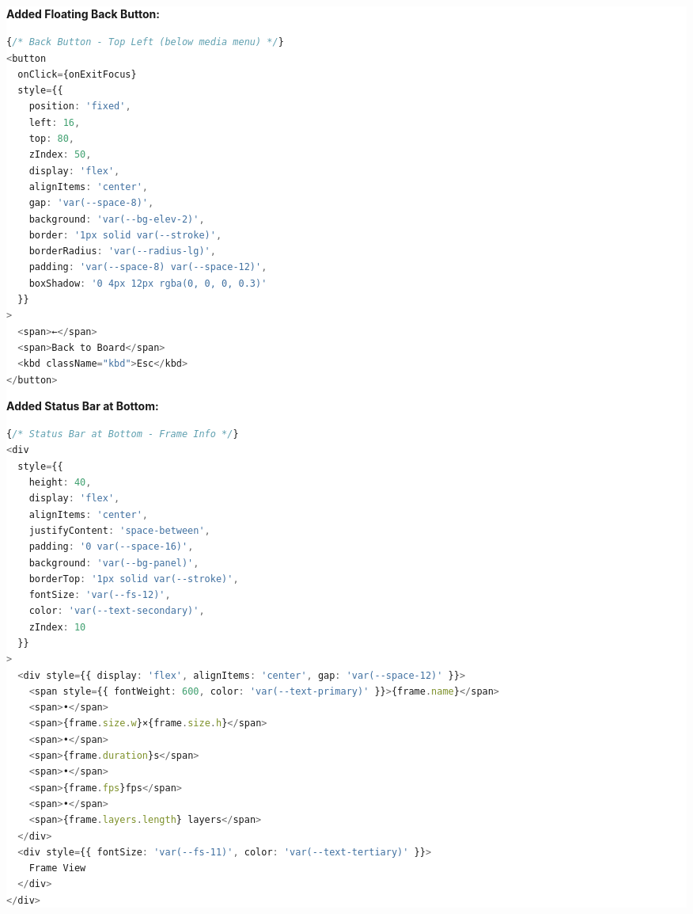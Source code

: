 **Added Floating Back Button:**
```typescript
{/* Back Button - Top Left (below media menu) */}
<button
  onClick={onExitFocus}
  style={{ 
    position: 'fixed',
    left: 16,
    top: 80,
    zIndex: 50,
    display: 'flex', 
    alignItems: 'center', 
    gap: 'var(--space-8)',
    background: 'var(--bg-elev-2)',
    border: '1px solid var(--stroke)',
    borderRadius: 'var(--radius-lg)',
    padding: 'var(--space-8) var(--space-12)',
    boxShadow: '0 4px 12px rgba(0, 0, 0, 0.3)'
  }}
>
  <span>←</span>
  <span>Back to Board</span>
  <kbd className="kbd">Esc</kbd>
</button>
```

**Added Status Bar at Bottom:**
```typescript
{/* Status Bar at Bottom - Frame Info */}
<div 
  style={{
    height: 40,
    display: 'flex',
    alignItems: 'center',
    justifyContent: 'space-between',
    padding: '0 var(--space-16)',
    background: 'var(--bg-panel)',
    borderTop: '1px solid var(--stroke)',
    fontSize: 'var(--fs-12)',
    color: 'var(--text-secondary)',
    zIndex: 10
  }}
>
  <div style={{ display: 'flex', alignItems: 'center', gap: 'var(--space-12)' }}>
    <span style={{ fontWeight: 600, color: 'var(--text-primary)' }}>{frame.name}</span>
    <span>•</span>
    <span>{frame.size.w}×{frame.size.h}</span>
    <span>•</span>
    <span>{frame.duration}s</span>
    <span>•</span>
    <span>{frame.fps}fps</span>
    <span>•</span>
    <span>{frame.layers.length} layers</span>
  </div>
  <div style={{ fontSize: 'var(--fs-11)', color: 'var(--text-tertiary)' }}>
    Frame View
  </div>
</div>
```
